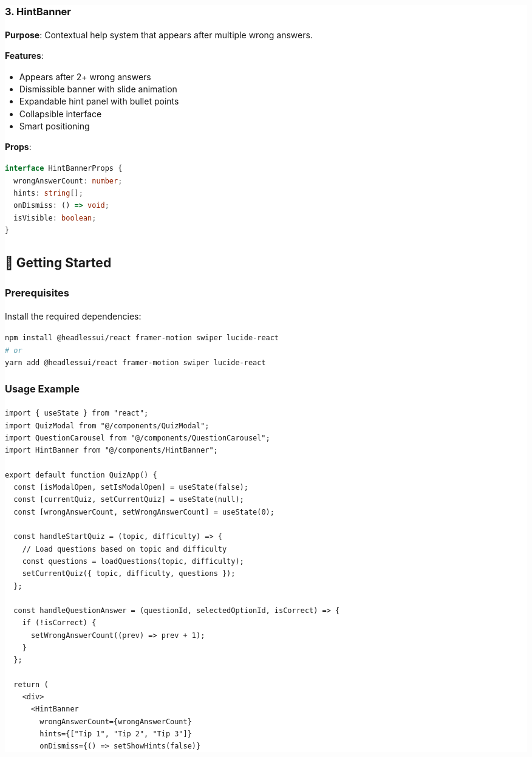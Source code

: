 ### 3. HintBanner

**Purpose**: Contextual help system that appears after multiple wrong answers.

**Features**:

- Appears after 2+ wrong answers
- Dismissible banner with slide animation
- Expandable hint panel with bullet points
- Collapsible interface
- Smart positioning

**Props**:

```typescript
interface HintBannerProps {
  wrongAnswerCount: number;
  hints: string[];
  onDismiss: () => void;
  isVisible: boolean;
}
```

## 🚀 Getting Started

### Prerequisites

Install the required dependencies:

```bash
npm install @headlessui/react framer-motion swiper lucide-react
# or
yarn add @headlessui/react framer-motion swiper lucide-react
```

### Usage Example

```tsx
import { useState } from "react";
import QuizModal from "@/components/QuizModal";
import QuestionCarousel from "@/components/QuestionCarousel";
import HintBanner from "@/components/HintBanner";

export default function QuizApp() {
  const [isModalOpen, setIsModalOpen] = useState(false);
  const [currentQuiz, setCurrentQuiz] = useState(null);
  const [wrongAnswerCount, setWrongAnswerCount] = useState(0);

  const handleStartQuiz = (topic, difficulty) => {
    // Load questions based on topic and difficulty
    const questions = loadQuestions(topic, difficulty);
    setCurrentQuiz({ topic, difficulty, questions });
  };

  const handleQuestionAnswer = (questionId, selectedOptionId, isCorrect) => {
    if (!isCorrect) {
      setWrongAnswerCount((prev) => prev + 1);
    }
  };

  return (
    <div>
      <HintBanner
        wrongAnswerCount={wrongAnswerCount}
        hints={["Tip 1", "Tip 2", "Tip 3"]}
        onDismiss={() => setShowHints(false)}
```

  [topic: string]: {